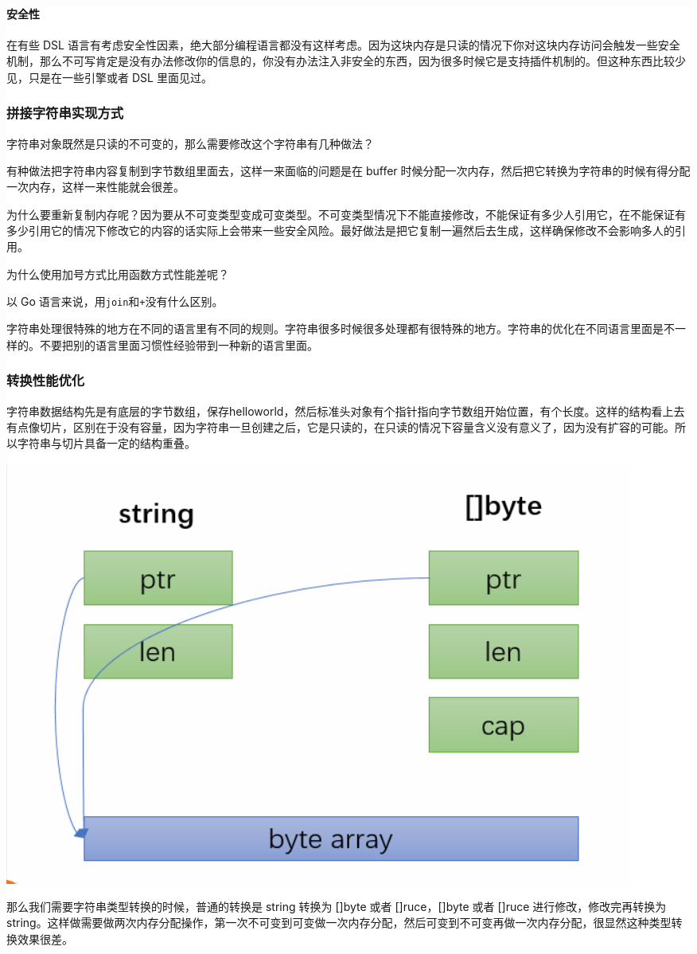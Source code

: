 #### 安全性

在有些 DSL 语言有考虑安全性因素，绝大部分编程语言都没有这样考虑。因为这块内存是只读的情况下你对这块内存访问会触发一些安全机制，那么不可写肯定是没有办法修改你的信息的，你没有办法注入非安全的东西，因为很多时候它是支持插件机制的。但这种东西比较少见，只是在一些引擎或者 DSL 里面见过。

### 拼接字符串实现方式

字符串对象既然是只读的不可变的，那么需要修改这个字符串有几种做法？

有种做法把字符串内容复制到字节数组里面去，这样一来面临的问题是在 buffer 时候分配一次内存，然后把它转换为字符串的时候有得分配一次内存，这样一来性能就会很差。

为什么要重新复制内存呢？因为要从不可变类型变成可变类型。不可变类型情况下不能直接修改，不能保证有多少人引用它，在不能保证有多少引用它的情况下修改它的内容的话实际上会带来一些安全风险。最好做法是把它复制一遍然后去生成，这样确保修改不会影响多人的引用。

为什么使用加号方式比用函数方式性能差呢？

以 Go 语言来说，用`join`和`+`没有什么区别。

字符串处理很特殊的地方在不同的语言里有不同的规则。字符串很多时候很多处理都有很特殊的地方。字符串的优化在不同语言里面是不一样的。不要把别的语言里面习惯性经验带到一种新的语言里面。

### 转换性能优化

字符串数据结构先是有底层的字节数组，保存helloworld，然后标准头对象有个指针指向字节数组开始位置，有个长度。这样的结构看上去有点像切片，区别在于没有容量，因为字符串一旦创建之后，它是只读的，在只读的情况下容量含义没有意义了，因为没有扩容的可能。所以字符串与切片具备一定的结构重叠。

![1559609644612](.\pics\1559609644612.png)

那么我们需要字符串类型转换的时候，普通的转换是 string 转换为 []byte 或者 []ruce，[]byte 或者 []ruce 进行修改，修改完再转换为 string。这样做需要做两次内存分配操作，第一次不可变到可变做一次内存分配，然后可变到不可变再做一次内存分配，很显然这种类型转换效果很差。
